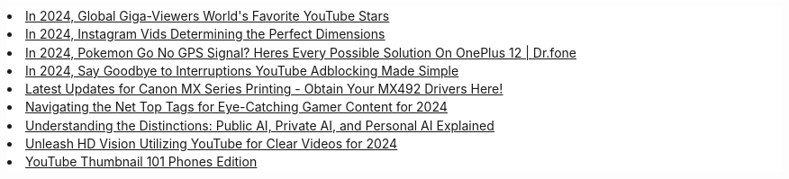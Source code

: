 <li><a href="https://youtube-tips.techidaily.com/24-global-giga-viewers-worlds-favorite-youtube-stars/"><u>In 2024, Global Giga-Viewers  World's Favorite YouTube Stars</u></a></li>
<li><a href="https://instagram-video-recordings.techidaily.com/in-2024-instagram-vids-determining-the-perfect-dimensions/"><u>In 2024, Instagram Vids  Determining the Perfect Dimensions</u></a></li>
<li><a href="https://android-pokemon-go.techidaily.com/in-2024-pokemon-go-no-gps-signal-heres-every-possible-solution-on-oneplus-12-drfone-by-drfone-virtual-android/"><u>In 2024, Pokemon Go No GPS Signal? Heres Every Possible Solution On OnePlus 12 | Dr.fone</u></a></li>
<li><a href="https://youtube-tips.techidaily.com/24-say-goodbye-to-interruptions-youtube-adblocking-made-simple/"><u>In 2024, Say Goodbye to Interruptions  YouTube Adblocking Made Simple</u></a></li>
<li><a href="https://driver-download.techidaily.com/latest-updates-for-canon-mx-series-printing-obtain-your-mx492-drivers-here/"><u>Latest Updates for Canon MX Series Printing - Obtain Your MX492 Drivers Here!</u></a></li>
<li><a href="https://youtube-tips.techidaily.com/ating-the-net-top-tags-for-eye-catching-gamer-content-for-2024/"><u>Navigating the Net  Top Tags for Eye-Catching Gamer Content for 2024</u></a></li>
<li><a href="https://tech-revival.techidaily.com/understanding-the-distinctions-public-ai-private-ai-and-personal-ai-explained/"><u>Understanding the Distinctions: Public AI, Private AI, and Personal AI Explained</u></a></li>
<li><a href="https://youtube-tips.techidaily.com/sh-hd-vision-utilizing-youtube-for-clear-videos-for-2024/"><u>Unleash HD Vision  Utilizing YouTube for Clear Videos for 2024</u></a></li>
<li><a href="https://youtube-tips.techidaily.com/be-thumbnail-101-phones-edition/"><u>YouTube Thumbnail 101  Phones Edition</u></a></li>
</ul></div>
